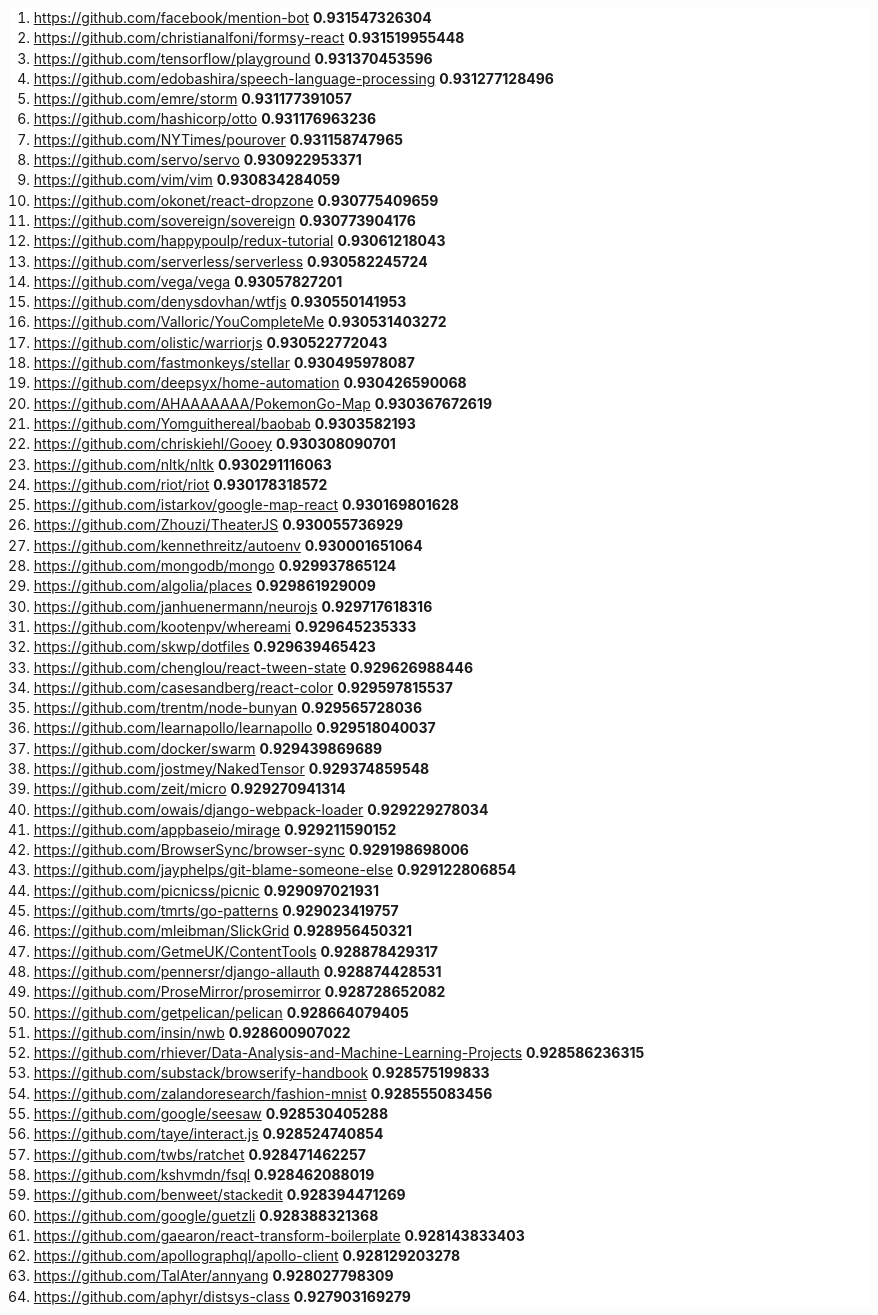  1. https://github.com/facebook/mention-bot **0.931547326304**
 1. https://github.com/christianalfoni/formsy-react **0.931519955448**
 1. https://github.com/tensorflow/playground **0.931370453596**
 1. https://github.com/edobashira/speech-language-processing **0.931277128496**
 1. https://github.com/emre/storm **0.931177391057**
 1. https://github.com/hashicorp/otto **0.931176963236**
 1. https://github.com/NYTimes/pourover **0.931158747965**
 1. https://github.com/servo/servo **0.930922953371**
 1. https://github.com/vim/vim **0.930834284059**
 1. https://github.com/okonet/react-dropzone **0.930775409659**
 1. https://github.com/sovereign/sovereign **0.930773904176**
 1. https://github.com/happypoulp/redux-tutorial **0.93061218043**
 1. https://github.com/serverless/serverless **0.930582245724**
 1. https://github.com/vega/vega **0.93057827201**
 1. https://github.com/denysdovhan/wtfjs **0.930550141953**
 1. https://github.com/Valloric/YouCompleteMe **0.930531403272**
 1. https://github.com/olistic/warriorjs **0.930522772043**
 1. https://github.com/fastmonkeys/stellar **0.930495978087**
 1. https://github.com/deepsyx/home-automation **0.930426590068**
 1. https://github.com/AHAAAAAAA/PokemonGo-Map **0.930367672619**
 1. https://github.com/Yomguithereal/baobab **0.9303582193**
 1. https://github.com/chriskiehl/Gooey **0.930308090701**
 1. https://github.com/nltk/nltk **0.930291116063**
 1. https://github.com/riot/riot **0.930178318572**
 1. https://github.com/istarkov/google-map-react **0.930169801628**
 1. https://github.com/Zhouzi/TheaterJS **0.930055736929**
 1. https://github.com/kennethreitz/autoenv **0.930001651064**
 1. https://github.com/mongodb/mongo **0.929937865124**
 1. https://github.com/algolia/places **0.929861929009**
 1. https://github.com/janhuenermann/neurojs **0.929717618316**
 1. https://github.com/kootenpv/whereami **0.929645235333**
 1. https://github.com/skwp/dotfiles **0.929639465423**
 1. https://github.com/chenglou/react-tween-state **0.929626988446**
 1. https://github.com/casesandberg/react-color **0.929597815537**
 1. https://github.com/trentm/node-bunyan **0.929565728036**
 1. https://github.com/learnapollo/learnapollo **0.929518040037**
 1. https://github.com/docker/swarm **0.929439869689**
 1. https://github.com/jostmey/NakedTensor **0.929374859548**
 1. https://github.com/zeit/micro **0.929270941314**
 1. https://github.com/owais/django-webpack-loader **0.929229278034**
 1. https://github.com/appbaseio/mirage **0.929211590152**
 1. https://github.com/BrowserSync/browser-sync **0.929198698006**
 1. https://github.com/jayphelps/git-blame-someone-else **0.929122806854**
 1. https://github.com/picnicss/picnic **0.929097021931**
 1. https://github.com/tmrts/go-patterns **0.929023419757**
 1. https://github.com/mleibman/SlickGrid **0.928956450321**
 1. https://github.com/GetmeUK/ContentTools **0.928878429317**
 1. https://github.com/pennersr/django-allauth **0.928874428531**
 1. https://github.com/ProseMirror/prosemirror **0.928728652082**
 1. https://github.com/getpelican/pelican **0.928664079405**
 1. https://github.com/insin/nwb **0.928600907022**
 1. https://github.com/rhiever/Data-Analysis-and-Machine-Learning-Projects **0.928586236315**
 1. https://github.com/substack/browserify-handbook **0.928575199833**
 1. https://github.com/zalandoresearch/fashion-mnist **0.928555083456**
 1. https://github.com/google/seesaw **0.928530405288**
 1. https://github.com/taye/interact.js **0.928524740854**
 1. https://github.com/twbs/ratchet **0.928471462257**
 1. https://github.com/kshvmdn/fsql **0.928462088019**
 1. https://github.com/benweet/stackedit **0.928394471269**
 1. https://github.com/google/guetzli **0.928388321368**
 1. https://github.com/gaearon/react-transform-boilerplate **0.928143833403**
 1. https://github.com/apollographql/apollo-client **0.928129203278**
 1. https://github.com/TalAter/annyang **0.928027798309**
 1. https://github.com/aphyr/distsys-class **0.927903169279**